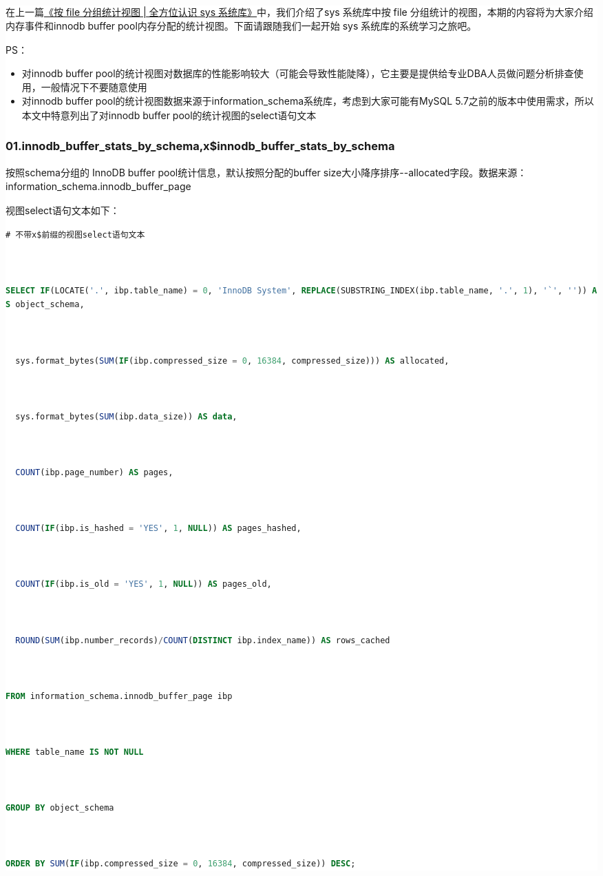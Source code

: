在上一篇[《按 file 分组统计视图 | 全方位认识 sys 系统库》](http://mp.weixin.qq.com/s?__biz=MzU0MTczNzA1OA==&mid=2247484228&idx=1&sn=4e838f88d0635630f1199ef292d29468&chksm=fb242a49cc53a35f71b37855d720e96c93650fdca22d15cd925ed8aa1fe164149c16fba773c1&scene=21#wechat_redirect)中，我们介绍了sys 系统库中按 file 分组统计的视图，本期的内容将为大家介绍内存事件和innodb buffer pool内存分配的统计视图。下面请跟随我们一起开始 sys 系统库的系统学习之旅吧。

PS：

- 对innodb buffer pool的统计视图对数据库的性能影响较大（可能会导致性能陡降），它主要是提供给专业DBA人员做问题分析排查使用，一般情况下不要随意使用
- 对innodb buffer pool的统计视图数据来源于information_schema系统库，考虑到大家可能有MySQL 5.7之前的版本中使用需求，所以本文中特意列出了对innodb buffer pool的统计视图的select语句文本

### **01.innodb_buffer_stats_by_schema,x$innodb_buffer_stats_by_schema**

按照schema分组的 InnoDB buffer pool统计信息，默认按照分配的buffer size大小降序排序--allocated字段。数据来源：information_schema.innodb_buffer_page

视图select语句文本如下：

```sql
# 不带x$前缀的视图select语句文本



SELECT IF(LOCATE('.', ibp.table_name) = 0, 'InnoDB System', REPLACE(SUBSTRING_INDEX(ibp.table_name, '.', 1), '`', '')) AS object_schema,



  sys.format_bytes(SUM(IF(ibp.compressed_size = 0, 16384, compressed_size))) AS allocated,



  sys.format_bytes(SUM(ibp.data_size)) AS data,



  COUNT(ibp.page_number) AS pages,



  COUNT(IF(ibp.is_hashed = 'YES', 1, NULL)) AS pages_hashed,



  COUNT(IF(ibp.is_old = 'YES', 1, NULL)) AS pages_old,



  ROUND(SUM(ibp.number_records)/COUNT(DISTINCT ibp.index_name)) AS rows_cached



FROM information_schema.innodb_buffer_page ibp



WHERE table_name IS NOT NULL



GROUP BY object_schema



ORDER BY SUM(IF(ibp.compressed_size = 0, 16384, compressed_size)) DESC;
```